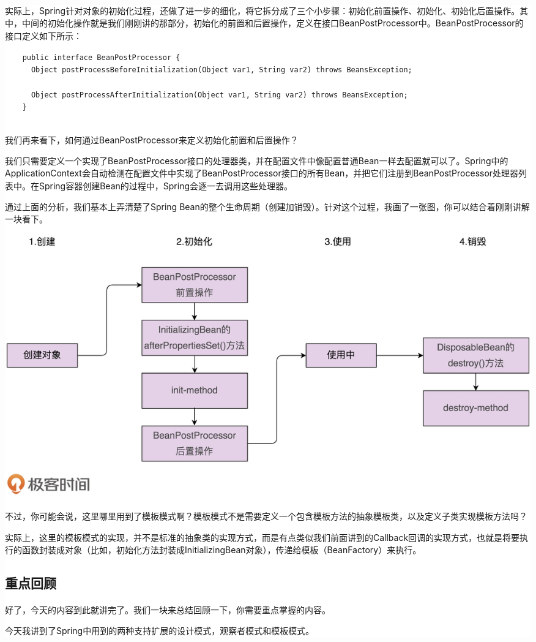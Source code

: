实际上，Spring针对对象的初始化过程，还做了进一步的细化，将它拆分成了三个小步骤：初始化前置操作、初始化、初始化后置操作。其中，中间的初始化操作就是我们刚刚讲的那部分，初始化的前置和后置操作，定义在接口BeanPostProcessor中。BeanPostProcessor的接口定义如下所示：

```
    public interface BeanPostProcessor {
      Object postProcessBeforeInitialization(Object var1, String var2) throws BeansException;
    
      Object postProcessAfterInitialization(Object var1, String var2) throws BeansException;
    }
    

```

我们再来看下，如何通过BeanPostProcessor来定义初始化前置和后置操作？

我们只需要定义一个实现了BeanPostProcessor接口的处理器类，并在配置文件中像配置普通Bean一样去配置就可以了。Spring中的ApplicationContext会自动检测在配置文件中实现了BeanPostProcessor接口的所有Bean，并把它们注册到BeanPostProcessor处理器列表中。在Spring容器创建Bean的过程中，Spring会逐一去调用这些处理器。

通过上面的分析，我们基本上弄清楚了Spring Bean的整个生命周期（创建加销毁）。针对这个过程，我画了一张图，你可以结合着刚刚讲解一块看下。

![](./httpsstatic001geekbangorgresourceimageca4dcacaf86b03a9432a4885385d2869264d.jpg)

不过，你可能会说，这里哪里用到了模板模式啊？模板模式不是需要定义一个包含模板方法的抽象模板类，以及定义子类实现模板方法吗？

实际上，这里的模板模式的实现，并不是标准的抽象类的实现方式，而是有点类似我们前面讲到的Callback回调的实现方式，也就是将要执行的函数封装成对象（比如，初始化方法封装成InitializingBean对象），传递给模板（BeanFactory）来执行。

## 重点回顾

好了，今天的内容到此就讲完了。我们一块来总结回顾一下，你需要重点掌握的内容。

今天我讲到了Spring中用到的两种支持扩展的设计模式，观察者模式和模板模式。
